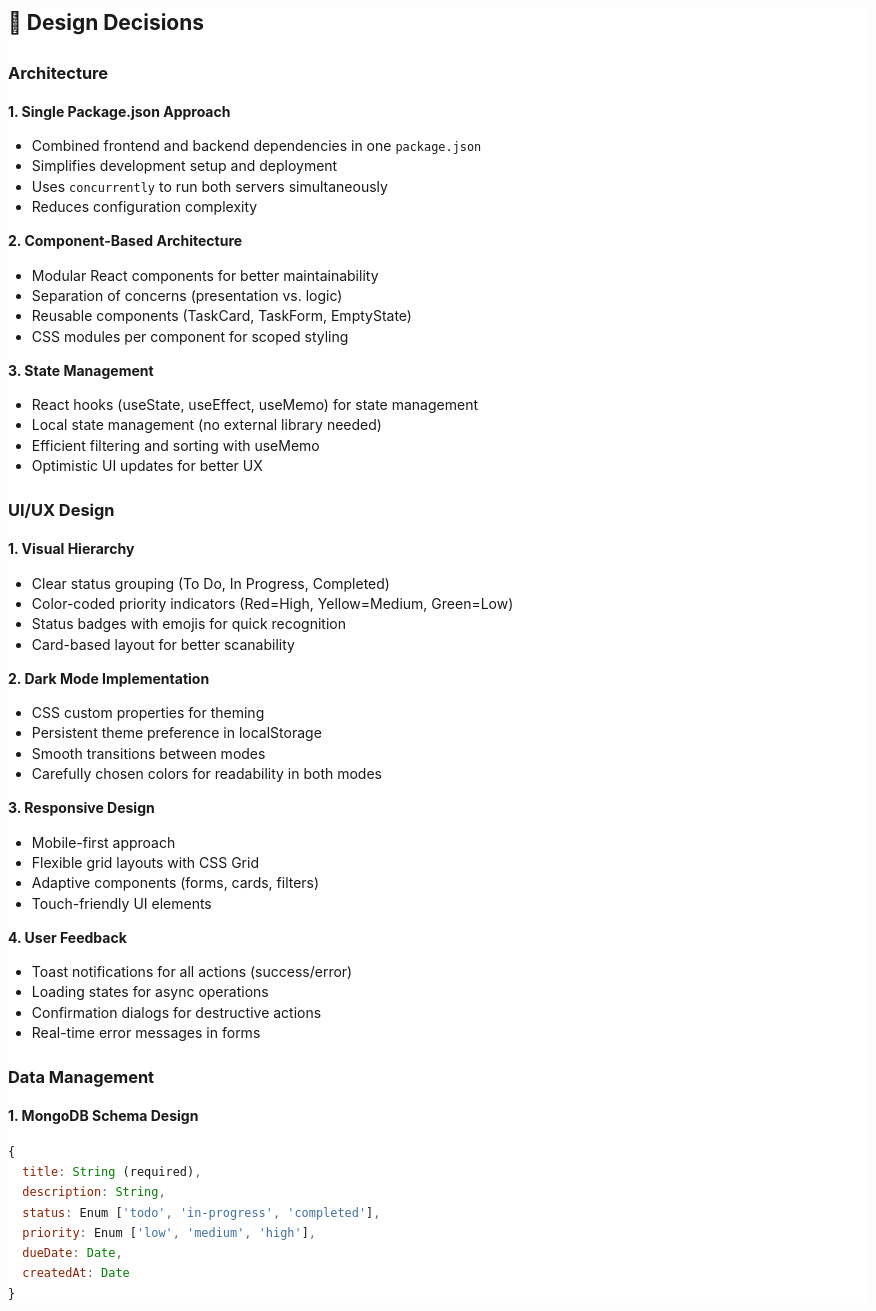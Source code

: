## 🎨 Design Decisions

### Architecture

**1. Single Package.json Approach**
- Combined frontend and backend dependencies in one `package.json`
- Simplifies development setup and deployment
- Uses `concurrently` to run both servers simultaneously
- Reduces configuration complexity

**2. Component-Based Architecture**
- Modular React components for better maintainability
- Separation of concerns (presentation vs. logic)
- Reusable components (TaskCard, TaskForm, EmptyState)
- CSS modules per component for scoped styling

**3. State Management**
- React hooks (useState, useEffect, useMemo) for state management
- Local state management (no external library needed)
- Efficient filtering and sorting with useMemo
- Optimistic UI updates for better UX

### UI/UX Design

**1. Visual Hierarchy**
- Clear status grouping (To Do, In Progress, Completed)
- Color-coded priority indicators (Red=High, Yellow=Medium, Green=Low)
- Status badges with emojis for quick recognition
- Card-based layout for better scanability

**2. Dark Mode Implementation**
- CSS custom properties for theming
- Persistent theme preference in localStorage
- Smooth transitions between modes
- Carefully chosen colors for readability in both modes

**3. Responsive Design**
- Mobile-first approach
- Flexible grid layouts with CSS Grid
- Adaptive components (forms, cards, filters)
- Touch-friendly UI elements

**4. User Feedback**
- Toast notifications for all actions (success/error)
- Loading states for async operations
- Confirmation dialogs for destructive actions
- Real-time error messages in forms

### Data Management

**1. MongoDB Schema Design**
```javascript
{
  title: String (required),
  description: String,
  status: Enum ['todo', 'in-progress', 'completed'],
  priority: Enum ['low', 'medium', 'high'],
  dueDate: Date,
  createdAt: Date
}
```
